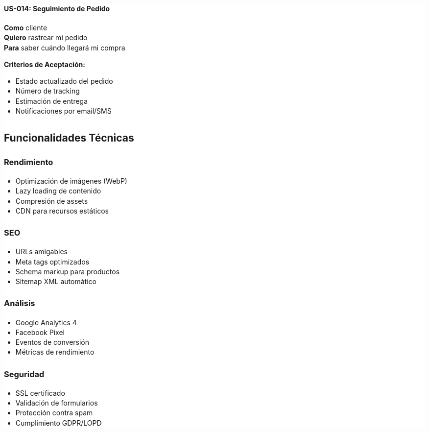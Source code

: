 #### US-014: Seguimiento de Pedido
**Como** cliente  
**Quiero** rastrear mi pedido  
**Para** saber cuándo llegará mi compra  

**Criterios de Aceptación:**
- Estado actualizado del pedido
- Número de tracking
- Estimación de entrega
- Notificaciones por email/SMS

## Funcionalidades Técnicas

### Rendimiento
- Optimización de imágenes (WebP)
- Lazy loading de contenido
- Compresión de assets
- CDN para recursos estáticos

### SEO
- URLs amigables
- Meta tags optimizados
- Schema markup para productos
- Sitemap XML automático

### Análisis
- Google Analytics 4
- Facebook Pixel
- Eventos de conversión
- Métricas de rendimiento

### Seguridad
- SSL certificado
- Validación de formularios
- Protección contra spam
- Cumplimiento GDPR/LOPD